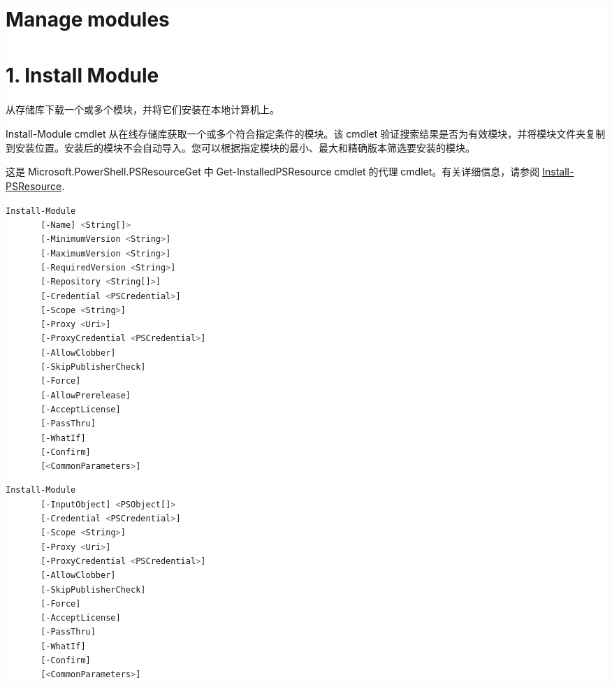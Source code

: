 
# Manage modules

# 1. Install Module

从存储库下载一个或多个模块，并将它们安装在本地计算机上。

Install-Module cmdlet 从在线存储库获取一个或多个符合指定条件的模块。该 cmdlet 验证搜索结果是否为有效模块，并将模块文件夹复制到安装位置。安装后的模块不会自动导入。您可以根据指定模块的最小、最大和精确版本筛选要安装的模块。

这是 Microsoft.PowerShell.PSResourceGet 中 Get-InstalledPSResource cmdlet 的代理 cmdlet。有关详细信息，请参阅 [Install-PSResource](https://learn.microsoft.com/en-us/powershell/module/microsoft.powershell.psresourceget/install-psresource?view=powershellget-3.x).


```bash
Install-Module
       [-Name] <String[]>
       [-MinimumVersion <String>]
       [-MaximumVersion <String>]
       [-RequiredVersion <String>]
       [-Repository <String[]>]
       [-Credential <PSCredential>]
       [-Scope <String>]
       [-Proxy <Uri>]
       [-ProxyCredential <PSCredential>]
       [-AllowClobber]
       [-SkipPublisherCheck]
       [-Force]
       [-AllowPrerelease]
       [-AcceptLicense]
       [-PassThru]
       [-WhatIf]
       [-Confirm]
       [<CommonParameters>]
```

```bash
Install-Module
       [-InputObject] <PSObject[]>
       [-Credential <PSCredential>]
       [-Scope <String>]
       [-Proxy <Uri>]
       [-ProxyCredential <PSCredential>]
       [-AllowClobber]
       [-SkipPublisherCheck]
       [-Force]
       [-AcceptLicense]
       [-PassThru]
       [-WhatIf]
       [-Confirm]
       [<CommonParameters>]
```
